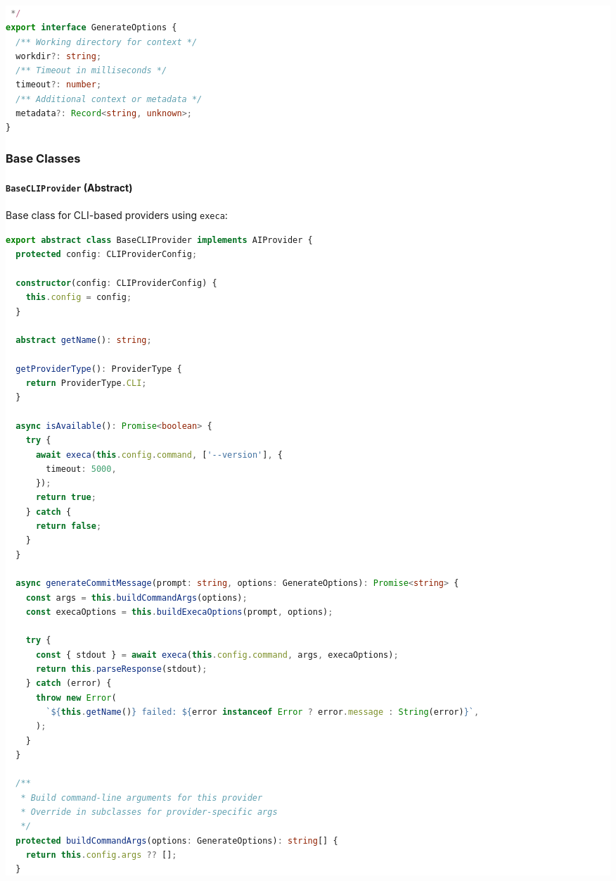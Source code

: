 ```typescript
 */
export interface GenerateOptions {
  /** Working directory for context */
  workdir?: string;
  /** Timeout in milliseconds */
  timeout?: number;
  /** Additional context or metadata */
  metadata?: Record<string, unknown>;
}
```

### Base Classes

#### `BaseCLIProvider` (Abstract)

Base class for CLI-based providers using `execa`:

```typescript
export abstract class BaseCLIProvider implements AIProvider {
  protected config: CLIProviderConfig;

  constructor(config: CLIProviderConfig) {
    this.config = config;
  }

  abstract getName(): string;

  getProviderType(): ProviderType {
    return ProviderType.CLI;
  }

  async isAvailable(): Promise<boolean> {
    try {
      await execa(this.config.command, ['--version'], {
        timeout: 5000,
      });
      return true;
    } catch {
      return false;
    }
  }

  async generateCommitMessage(prompt: string, options: GenerateOptions): Promise<string> {
    const args = this.buildCommandArgs(options);
    const execaOptions = this.buildExecaOptions(prompt, options);

    try {
      const { stdout } = await execa(this.config.command, args, execaOptions);
      return this.parseResponse(stdout);
    } catch (error) {
      throw new Error(
        `${this.getName()} failed: ${error instanceof Error ? error.message : String(error)}`,
      );
    }
  }

  /**
   * Build command-line arguments for this provider
   * Override in subclasses for provider-specific args
   */
  protected buildCommandArgs(options: GenerateOptions): string[] {
    return this.config.args ?? [];
  }

```